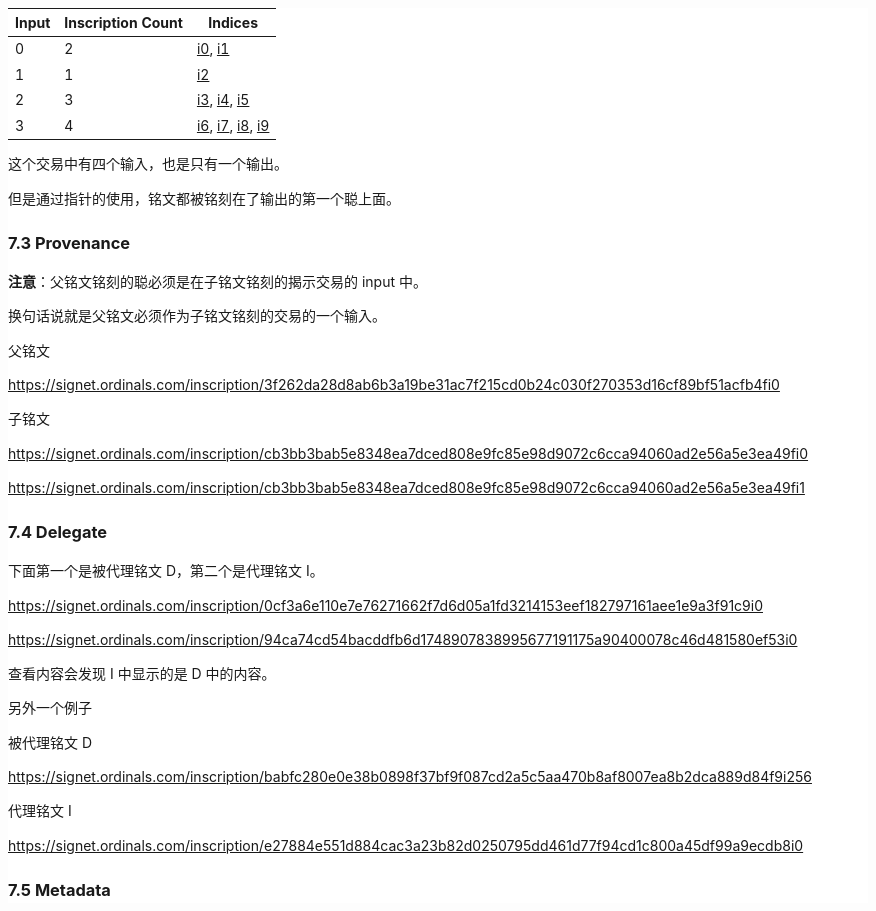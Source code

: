 | Input | Inscription Count | Indices |
|-------|------------------|---------|
| 0     | 2                | [i0](https://signet.ordinals.com/inscription/443c8580e29f8c5f8e8119d9367485418775fec469c98b3d33df319cd29e6efai0), [i1](https://signet.ordinals.com/inscription/443c8580e29f8c5f8e8119d9367485418775fec469c98b3d33df319cd29e6efai1)  |
| 1     | 1                | [i2](https://signet.ordinals.com/inscription/443c8580e29f8c5f8e8119d9367485418775fec469c98b3d33df319cd29e6efai2)      |
| 2     | 3                | [i3](https://signet.ordinals.com/inscription/443c8580e29f8c5f8e8119d9367485418775fec469c98b3d33df319cd29e6efai3), [i4](https://signet.ordinals.com/inscription/443c8580e29f8c5f8e8119d9367485418775fec469c98b3d33df319cd29e6efai4), [i5](https://signet.ordinals.com/inscription/443c8580e29f8c5f8e8119d9367485418775fec469c98b3d33df319cd29e6efai5) |
| 3     | 4                | [i6](https://signet.ordinals.com/inscription/443c8580e29f8c5f8e8119d9367485418775fec469c98b3d33df319cd29e6efai6), [i7](https://signet.ordinals.com/inscription/443c8580e29f8c5f8e8119d9367485418775fec469c98b3d33df319cd29e6efai7), [i8](https://signet.ordinals.com/inscription/443c8580e29f8c5f8e8119d9367485418775fec469c98b3d33df319cd29e6efai8), [i9](https://signet.ordinals.com/inscription/443c8580e29f8c5f8e8119d9367485418775fec469c98b3d33df319cd29e6efai9) |

这个交易中有四个输入，也是只有一个输出。

但是通过指针的使用，铭文都被铭刻在了输出的第一个聪上面。

### 7.3 Provenance 

**注意**：父铭文铭刻的聪必须是在子铭文铭刻的揭示交易的 input 中。

换句话说就是父铭文必须作为子铭文铭刻的交易的一个输入。

父铭文

https://signet.ordinals.com/inscription/3f262da28d8ab6b3a19be31ac7f215cd0b24c030f270353d16cf89bf51acfb4fi0

子铭文

https://signet.ordinals.com/inscription/cb3bb3bab5e8348ea7dced808e9fc85e98d9072c6cca94060ad2e56a5e3ea49fi0

https://signet.ordinals.com/inscription/cb3bb3bab5e8348ea7dced808e9fc85e98d9072c6cca94060ad2e56a5e3ea49fi1

### 7.4 Delegate

下面第一个是被代理铭文 D，第二个是代理铭文 I。

https://signet.ordinals.com/inscription/0cf3a6e110e7e76271662f7d6d05a1fd3214153eef182797161aee1e9a3f91c9i0

https://signet.ordinals.com/inscription/94ca74cd54bacddfb6d1748907838995677191175a90400078c46d481580ef53i0

查看内容会发现 I 中显示的是 D 中的内容。

另外一个例子

被代理铭文 D

https://signet.ordinals.com/inscription/babfc280e0e38b0898f37bf9f087cd2a5c5aa470b8af8007ea8b2dca889d84f9i256

代理铭文 I

https://signet.ordinals.com/inscription/e27884e551d884cac3a23b82d0250795dd461d77f94cd1c800a45df99a9ecdb8i0

### 7.5 Metadata
